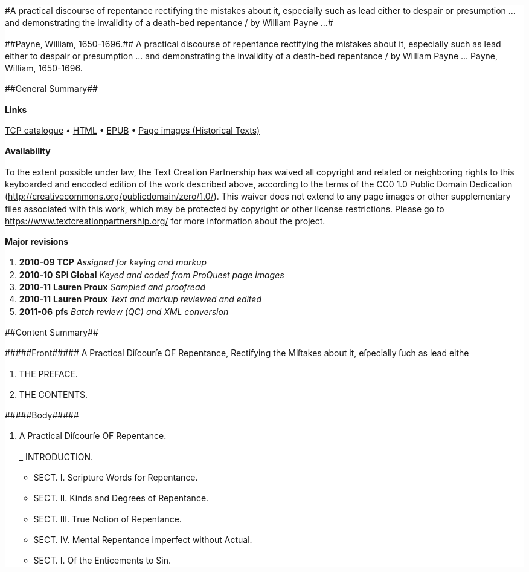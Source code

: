 #A practical discourse of repentance rectifying the mistakes about it, especially such as lead either to despair or presumption ... and demonstrating the invalidity of a death-bed repentance / by William Payne ...#

##Payne, William, 1650-1696.##
A practical discourse of repentance rectifying the mistakes about it, especially such as lead either to despair or presumption ... and demonstrating the invalidity of a death-bed repentance / by William Payne ...
Payne, William, 1650-1696.

##General Summary##

**Links**

[TCP catalogue](http://www.ota.ox.ac.uk/tcp/)  • 
[HTML](http://tei.it.ox.ac.uk/tcp/Texts-HTML/free/A56/A56746.html)  • 
[EPUB](http://tei.it.ox.ac.uk/tcp/Texts-EPUB/free/A56/A56746.epub) • 
[Page images (Historical Texts)](https://historicaltexts.jisc.ac.uk/eebo-15272608e)

**Availability**

To the extent possible under law, the Text Creation Partnership has waived all copyright and related or neighboring rights to this keyboarded and encoded edition of the work described above, according to the terms of the CC0 1.0 Public Domain Dedication (http://creativecommons.org/publicdomain/zero/1.0/). This waiver does not extend to any page images or other supplementary files associated with this work, which may be protected by copyright or other license restrictions. Please go to https://www.textcreationpartnership.org/ for more information about the project.

**Major revisions**

1. __2010-09__ __TCP__ *Assigned for keying and markup*
1. __2010-10__ __SPi Global__ *Keyed and coded from ProQuest page images*
1. __2010-11__ __Lauren Proux__ *Sampled and proofread*
1. __2010-11__ __Lauren Proux__ *Text and markup reviewed and edited*
1. __2011-06__ __pfs__ *Batch review (QC) and XML conversion*

##Content Summary##

#####Front#####
A Practical Diſcourſe OF Repentance, Rectifying the Miſtakes about it, eſpecially ſuch as lead eithe
1. THE PREFACE.

1. THE CONTENTS.

#####Body#####

1. A Practical Diſcourſe OF Repentance.

    _ INTRODUCTION.

      * SECT. I. Scripture Words for Repentance.

      * SECT. II. Kinds and Degrees of Repentance.

      * SECT. III. True Notion of Repentance.

      * SECT. IV. Mental Repentance imperfect without Actual.

      * SECT. I. Of the Enticements to Sin.
